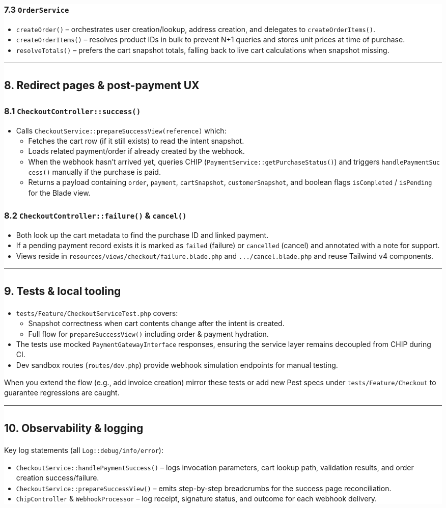 ### 7.3 `OrderService`

- `createOrder()` – orchestrates user creation/lookup, address creation, and delegates to `createOrderItems()`.
- `createOrderItems()` – resolves product IDs in bulk to prevent N+1 queries and stores unit prices at time of purchase.
- `resolveTotals()` – prefers the cart snapshot totals, falling back to live cart calculations when snapshot missing.

---

## 8. Redirect pages & post-payment UX

### 8.1 `CheckoutController::success()`

- Calls `CheckoutService::prepareSuccessView(reference)` which:
  - Fetches the cart row (if it still exists) to read the intent snapshot.
  - Loads related payment/order if already created by the webhook.
  - When the webhook hasn’t arrived yet, queries CHIP (`PaymentService::getPurchaseStatus()`) and triggers `handlePaymentSuccess()` manually if the purchase is paid.
  - Returns a payload containing `order`, `payment`, `cartSnapshot`, `customerSnapshot`, and boolean flags `isCompleted` / `isPending` for the Blade view.

### 8.2 `CheckoutController::failure()` & `cancel()`

- Both look up the cart metadata to find the purchase ID and linked payment.
- If a pending payment record exists it is marked as `failed` (failure) or `cancelled` (cancel) and annotated with a note for support.
- Views reside in `resources/views/checkout/failure.blade.php` and `.../cancel.blade.php` and reuse Tailwind v4 components.

---

## 9. Tests & local tooling

- `tests/Feature/CheckoutServiceTest.php` covers:
  - Snapshot correctness when cart contents change after the intent is created.
  - Full flow for `prepareSuccessView()` including order & payment hydration.
- The tests use mocked `PaymentGatewayInterface` responses, ensuring the service layer remains decoupled from CHIP during CI.
- Dev sandbox routes (`routes/dev.php`) provide webhook simulation endpoints for manual testing.

When you extend the flow (e.g., add invoice creation) mirror these tests or add new Pest specs under `tests/Feature/Checkout` to guarantee regressions are caught.

---

## 10. Observability & logging

Key log statements (all `Log::debug/info/error`):

- `CheckoutService::handlePaymentSuccess()` – logs invocation parameters, cart lookup path, validation results, and order creation success/failure.
- `CheckoutService::prepareSuccessView()` – emits step-by-step breadcrumbs for the success page reconciliation.
- `ChipController` & `WebhookProcessor` – log receipt, signature status, and outcome for each webhook delivery.

